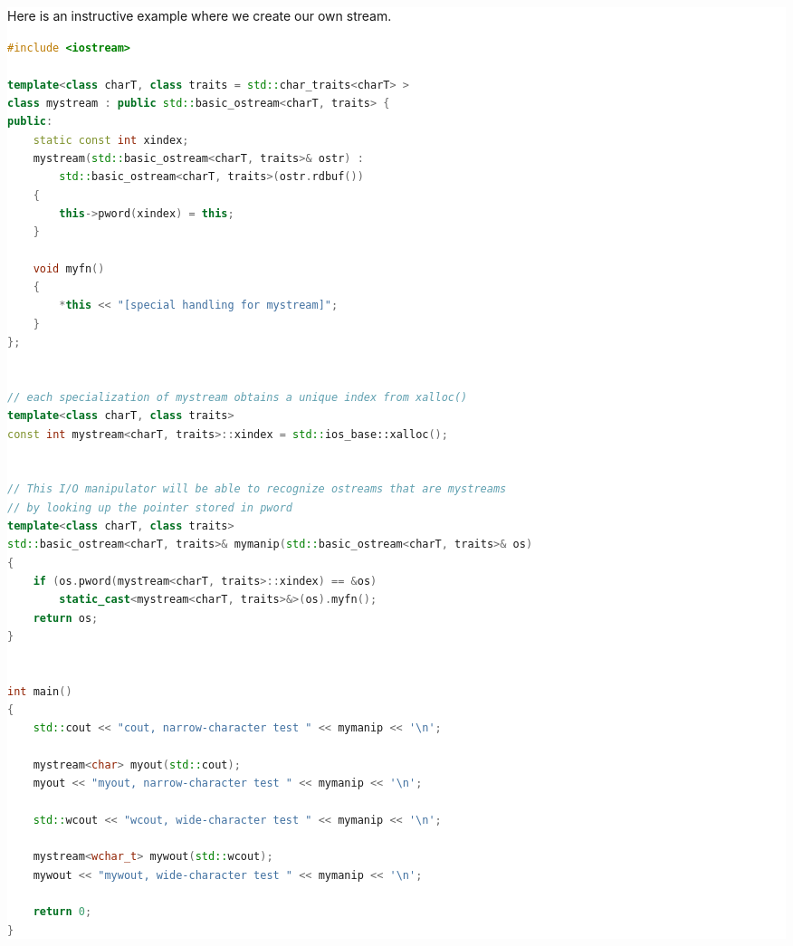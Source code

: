 Here is an instructive example where we create our own stream.

```cpp
#include <iostream>

template<class charT, class traits = std::char_traits<charT> >
class mystream : public std::basic_ostream<charT, traits> {
public:
    static const int xindex;
    mystream(std::basic_ostream<charT, traits>& ostr) :
        std::basic_ostream<charT, traits>(ostr.rdbuf())
    {
        this->pword(xindex) = this;
    }

    void myfn()
    {
        *this << "[special handling for mystream]";
    }
};


// each specialization of mystream obtains a unique index from xalloc()
template<class charT, class traits>
const int mystream<charT, traits>::xindex = std::ios_base::xalloc();


// This I/O manipulator will be able to recognize ostreams that are mystreams
// by looking up the pointer stored in pword
template<class charT, class traits>
std::basic_ostream<charT, traits>& mymanip(std::basic_ostream<charT, traits>& os)
{
    if (os.pword(mystream<charT, traits>::xindex) == &os)
        static_cast<mystream<charT, traits>&>(os).myfn();
    return os;
}


int main()
{
    std::cout << "cout, narrow-character test " << mymanip << '\n';

    mystream<char> myout(std::cout);
    myout << "myout, narrow-character test " << mymanip << '\n';

    std::wcout << "wcout, wide-character test " << mymanip << '\n';

    mystream<wchar_t> mywout(std::wcout);
    mywout << "mywout, wide-character test " << mymanip << '\n';

    return 0;
}
```
